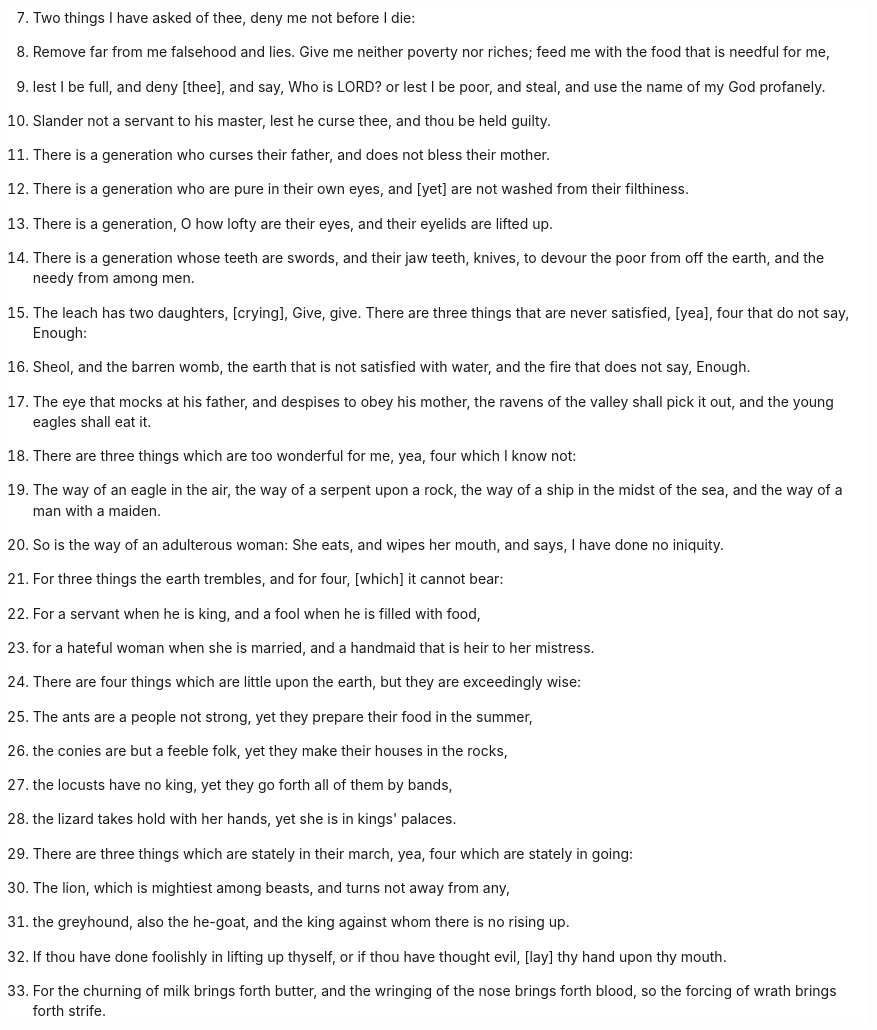7. Two things I have asked of thee, deny me not before I die:

8. Remove far from me falsehood and lies. Give me neither poverty nor riches; feed me with the food that is needful for me,

9. lest I be full, and deny [thee], and say, Who is LORD? or lest I be poor, and steal, and use the name of my God profanely.

10. Slander not a servant to his master, lest he curse thee, and thou be held guilty.

11. There is a generation who curses their father, and does not bless their mother.

12. There is a generation who are pure in their own eyes, and [yet] are not washed from their filthiness.

13. There is a generation, O how lofty are their eyes, and their eyelids are lifted up.

14. There is a generation whose teeth are swords, and their jaw teeth, knives, to devour the poor from off the earth, and the needy from among men.

15. The leach has two daughters, [crying], Give, give. There are three things that are never satisfied, [yea], four that do not say, Enough:

16. Sheol, and the barren womb, the earth that is not satisfied with water, and the fire that does not say, Enough.

17. The eye that mocks at his father, and despises to obey his mother, the ravens of the valley shall pick it out, and the young eagles shall eat it.

18. There are three things which are too wonderful for me, yea, four which I know not:

19. The way of an eagle in the air, the way of a serpent upon a rock, the way of a ship in the midst of the sea, and the way of a man with a maiden.

20. So is the way of an adulterous woman: She eats, and wipes her mouth, and says, I have done no iniquity.

21. For three things the earth trembles, and for four, [which] it cannot bear:

22. For a servant when he is king, and a fool when he is filled with food,

23. for a hateful woman when she is married, and a handmaid that is heir to her mistress.

24. There are four things which are little upon the earth, but they are exceedingly wise:

25. The ants are a people not strong, yet they prepare their food in the summer,

26. the conies are but a feeble folk, yet they make their houses in the rocks,

27. the locusts have no king, yet they go forth all of them by bands,

28. the lizard takes hold with her hands, yet she is in kings' palaces.

29. There are three things which are stately in their march, yea, four which are stately in going:

30. The lion, which is mightiest among beasts, and turns not away from any,

31. the greyhound, also the he-goat, and the king against whom there is no rising up.

32. If thou have done foolishly in lifting up thyself, or if thou have thought evil, [lay] thy hand upon thy mouth.

33. For the churning of milk brings forth butter, and the wringing of the nose brings forth blood, so the forcing of wrath brings forth strife.
